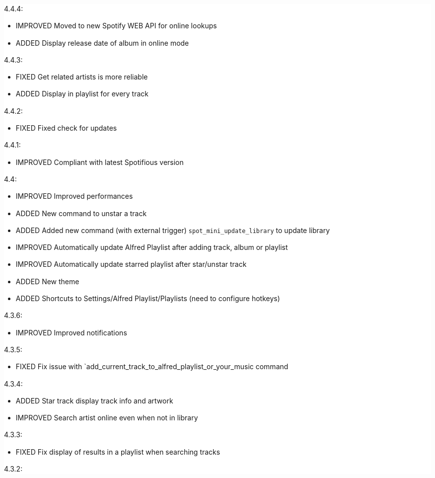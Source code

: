 
4.4.4:

* <span class="badge success">IMPROVED</span> Moved to new Spotify WEB API for online lookups

* <span class="badge info">ADDED</span> Display release date of album in online mode


4.4.3:

* <span class="badge danger">FIXED</span> Get related artists is more reliable

* <span class="badge info">ADDED</span> Display in playlist for every track


4.4.2:

* <span class="badge danger">FIXED</span> Fixed check for updates

4.4.1:

* <span class="badge success">IMPROVED</span> Compliant with latest Spotifious version

4.4:

* <span class="badge success">IMPROVED</span> Improved performances

* <span class="badge info">ADDED</span> New command to unstar a track

* <span class="badge info">ADDED</span> Added new command (with external trigger) `spot_mini_update_library` to update library

* <span class="badge success">IMPROVED</span> Automatically update Alfred Playlist after adding track, album or playlist

* <span class="badge success">IMPROVED</span> Automatically update starred playlist after star/unstar track

* <span class="badge info">ADDED</span> New theme

* <span class="badge info">ADDED</span> Shortcuts to Settings/Alfred Playlist/Playlists (need to configure hotkeys)

4.3.6:

* <span class="badge success">IMPROVED</span> Improved notifications

4.3.5:

* <span class="badge danger">FIXED</span> Fix issue with `add_current_track_to_alfred_playlist_or_your_music command

4.3.4:

* <span class="badge info">ADDED</span> Star track display track info and artwork

* <span class="badge success">IMPROVED</span> Search artist online even when not in library

4.3.3:

* <span class="badge danger">FIXED</span> Fix display of results in a playlist when searching tracks

4.3.2:
